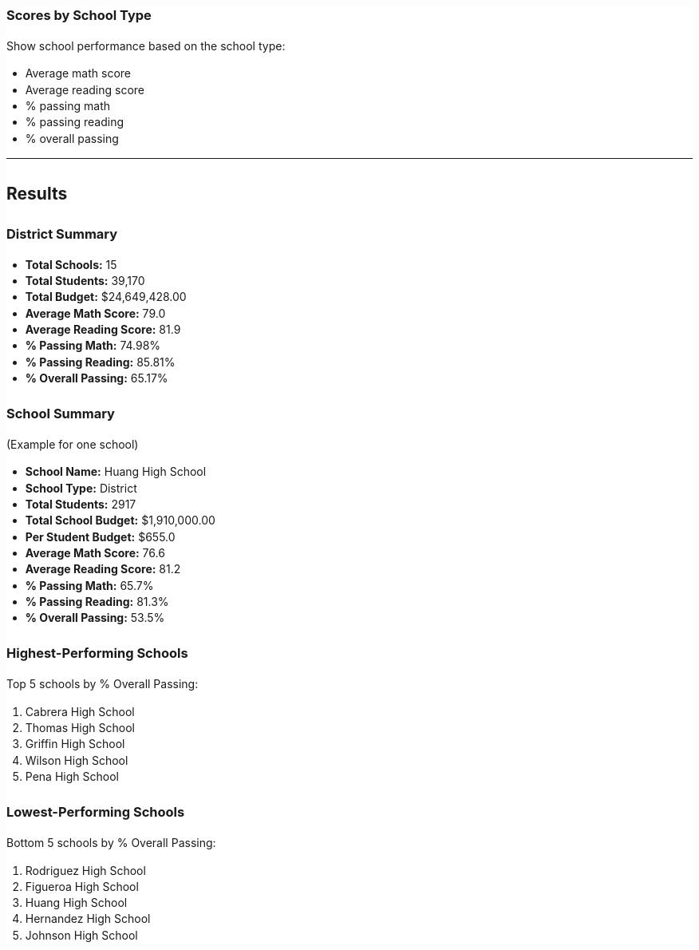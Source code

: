 ### Scores by School Type
Show school performance based on the school type:
- Average math score
- Average reading score
- % passing math
- % passing reading
- % overall passing

***

## Results
### District Summary
- **Total Schools:** 15
- **Total Students:** 39,170
- **Total Budget:** $24,649,428.00
- **Average Math Score:** 79.0
- **Average Reading Score:** 81.9
- **% Passing Math:** 74.98%
- **% Passing Reading:** 85.81%
- **% Overall Passing:** 65.17%

### School Summary
(Example for one school)
- **School Name:** Huang High School
- **School Type:** District
- **Total Students:** 2917
- **Total School Budget:** $1,910,000.00
- **Per Student Budget:** $655.0
- **Average Math Score:** 76.6
- **Average Reading Score:** 81.2
- **% Passing Math:** 65.7%
- **% Passing Reading:** 81.3%
- **% Overall Passing:** 53.5%

### Highest-Performing Schools
Top 5 schools by % Overall Passing:
1. Cabrera High School
2. Thomas High School
3. Griffin High School
4. Wilson High School
5. Pena High School

### Lowest-Performing Schools
Bottom 5 schools by % Overall Passing:
1. Rodriguez High School
2. Figueroa High School
3. Huang High School
4. Hernandez High School
5. Johnson High School

